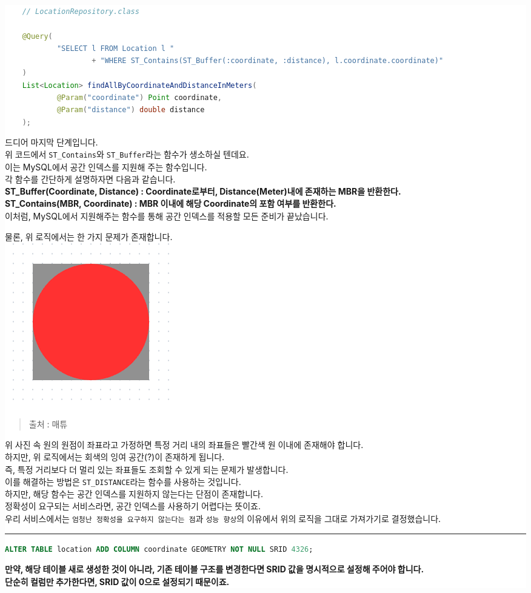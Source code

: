 
```java
    // LocationRepository.class

    @Query(
            "SELECT l FROM Location l "
                    + "WHERE ST_Contains(ST_Buffer(:coordinate, :distance), l.coordinate.coordinate)"
    )
    List<Location> findAllByCoordinateAndDistanceInMeters(
            @Param("coordinate") Point coordinate,
            @Param("distance") double distance
    );
```
드디어 마지막 단계입니다.
<br> 위 코드에서 `ST_Contains`와 `ST_Buffer`라는 함수가 생소하실 텐데요.
<br> 이는 MySQL에서 공간 인덱스를 지원해 주는 함수입니다.
<br> 각 함수를 간단하게 설명하자면 다음과 같습니다.
**<br> ST_Buffer(Coordinate, Distance) : Coordinate로부터, Distance(Meter)내에 존재하는 MBR을 반환한다.** 
**<br> ST_Contains(MBR, Coordinate) : MBR 이내에 해당 Coordinate의 포함 여부를 반환한다.**
<br> 이처럼, MySQL에서 지원해주는 함수를 통해 공간 인덱스를 적용할 모든 준비가 끝났습니다.

물론, 위 로직에서는 한 가지 문제가 존재합니다.
<br>![img.png](.index_image/st_buffer-st_contains.png)
> 출처 : 매튜

위 사진 속 원의 원점이 좌표라고 가정하면 특정 거리 내의 좌표들은 빨간색 원 이내에 존재해야 합니다.
<br> 하지만, 위 로직에서는 회색의 잉여 공간(?)이 존재하게 됩니다.
<br> 즉, 특정 거리보다 더 멀리 있는 좌표들도 조회할 수 있게 되는 문제가 발생합니다.
<br> 이를 해결하는 방법은 `ST_DISTANCE`라는 함수를 사용하는 것입니다.
<br> 하지만, 해당 함수는 공간 인덱스를 지원하지 않는다는 단점이 존재합니다.
<br> 정확성이 요구되는 서비스라면, 공간 인덱스를 사용하기 어렵다는 뜻이죠.
<br> 우리 서비스에서는 `엄청난 정확성을 요구하지 않는다는 점`과 `성능 향상`의 이유에서 위의 로직을 그대로 가져가기로 결정했습니다. 

---

```sql
ALTER TABLE location ADD COLUMN coordinate GEOMETRY NOT NULL SRID 4326;
```
**만약, 해당 테이블 새로 생성한 것이 아니라, 기존 테이블 구조를 변경한다면 SRID 값을 명시적으로 설정해 주어야 합니다.**
**<br> 단순히 컬럼만 추가한다면, SRID 값이 0으로 설정되기 때문이죠.**
